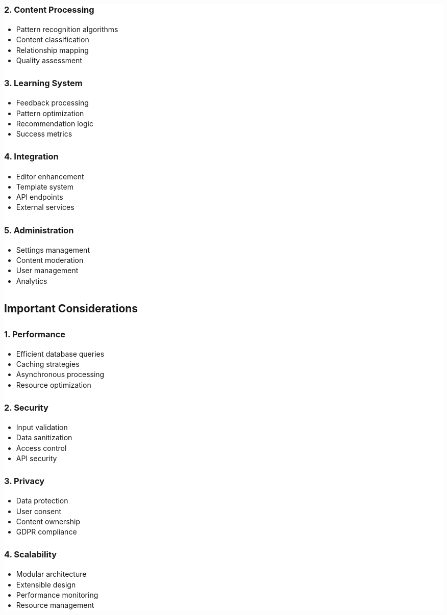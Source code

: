 ### 2. Content Processing
- Pattern recognition algorithms
- Content classification
- Relationship mapping
- Quality assessment

### 3. Learning System
- Feedback processing
- Pattern optimization
- Recommendation logic
- Success metrics

### 4. Integration
- Editor enhancement
- Template system
- API endpoints
- External services

### 5. Administration
- Settings management
- Content moderation
- User management
- Analytics

## Important Considerations

### 1. Performance
- Efficient database queries
- Caching strategies
- Asynchronous processing
- Resource optimization

### 2. Security
- Input validation
- Data sanitization
- Access control
- API security

### 3. Privacy
- Data protection
- User consent
- Content ownership
- GDPR compliance

### 4. Scalability
- Modular architecture
- Extensible design
- Performance monitoring
- Resource management
